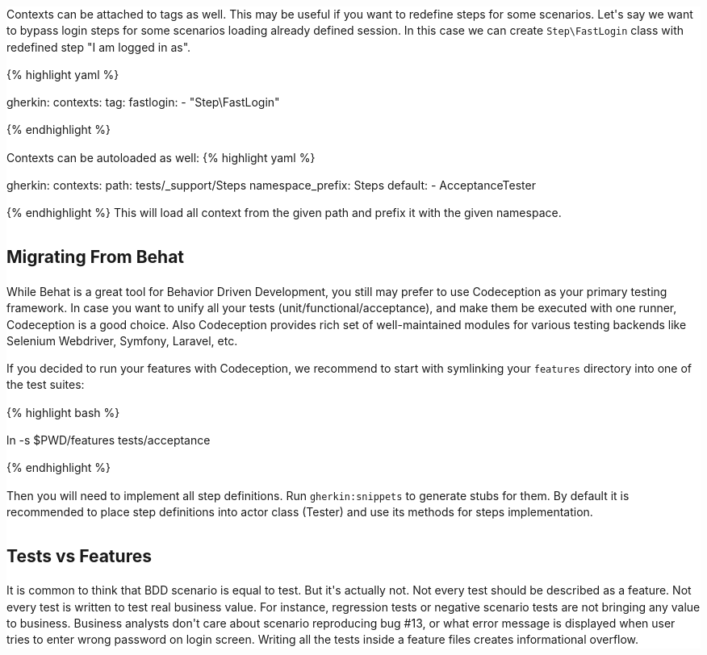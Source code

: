 Contexts can be attached to tags as well. This may be useful if you want to redefine steps for some scenarios. Let's say we want to bypass login steps for some scenarios loading already defined session. In this case we can create `Step\FastLogin` class with redefined step "I am logged in as".

{% highlight yaml %}

gherkin:
    contexts:
        tag:
            fastlogin:
                - "Step\FastLogin"

{% endhighlight %}

Contexts can be autoloaded as well:
{% highlight yaml %}

gherkin:
    contexts:
        path: tests/_support/Steps
        namespace_prefix: Steps
        default:
            - AcceptanceTester

{% endhighlight %}
This will load all context from the given path and prefix it with the given namespace.

## Migrating From Behat

While Behat is a great tool for Behavior Driven Development, you still may prefer to use Codeception as your primary testing framework. In case you want to unify all your tests (unit/functional/acceptance), and make them be executed with one runner, Codeception is a good choice. Also Codeception provides rich set of well-maintained modules for various testing backends like Selenium Webdriver, Symfony, Laravel, etc.

If you decided to run your features with Codeception, we recommend to start with symlinking your `features` directory into one of the test suites:

{% highlight bash %}

ln -s $PWD/features tests/acceptance

{% endhighlight %}

Then you will need to implement all step definitions. Run `gherkin:snippets` to generate stubs for them.
By default it is recommended to place step definitions into actor class (Tester) and use its methods for steps implementation.

## Tests vs Features

It is common to think that BDD scenario is equal to test. But it's actually not. Not every test should be described as a feature. Not every test is written to test real business value. For instance, regression tests or negative scenario tests are not bringing any value to business. Business analysts don't care about scenario reproducing bug #13, or what error message is displayed when user tries to enter wrong password on login screen. Writing all the tests inside a feature files creates informational overflow.
